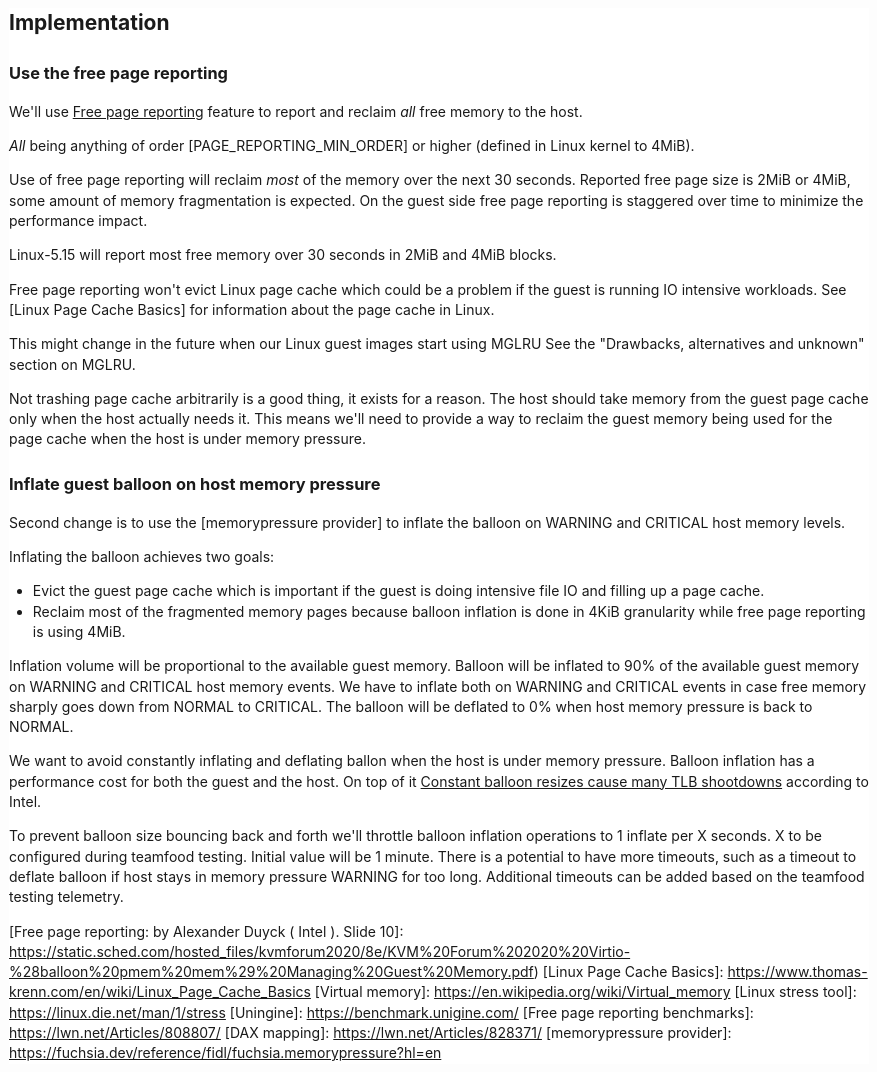 ## Implementation

### Use the free page reporting

We'll use [Free page reporting] feature to report and reclaim *all* free memory
  to the host.

*All* being anything of order [PAGE_REPORTING_MIN_ORDER] or higher (defined in
 Linux kernel to 4MiB).

Use of free page reporting will reclaim *most* of the memory over the next 30
seconds. Reported free page size is 2MiB or 4MiB, some amount of memory
fragmentation is expected. On the guest side free page reporting is staggered
over time to minimize the performance impact.

Linux-5.15 will report most free memory over 30 seconds in 2MiB and 4MiB blocks.

Free page reporting won't evict Linux page cache which could be a problem if the
guest is running IO intensive workloads. See [Linux Page Cache Basics] for
information about the page cache in Linux.

This might change in the future when our Linux guest images start using MGLRU
See the "Drawbacks, alternatives and unknown" section on MGLRU.

Not trashing page cache arbitrarily is a good thing, it exists for a reason. The
host should take memory from the guest page cache only when the host actually
needs it. This means we'll need to provide a way to reclaim the guest memory
being used for the page cache when the host is under memory pressure.

### Inflate guest balloon on host memory pressure

Second change is to use the [memorypressure provider] to inflate the balloon on
WARNING and CRITICAL host memory levels.

Inflating the balloon achieves two goals:

* Evict the guest page cache which is important if the guest is doing intensive
  file IO and filling up a page cache.
* Reclaim most of the fragmented memory pages because balloon inflation is done
  in 4KiB granularity while free page reporting is using 4MiB.

Inflation volume will be proportional to the available guest memory. Balloon
will be inflated to 90% of the available guest memory on WARNING and CRITICAL
host memory events. We have to inflate both on WARNING and CRITICAL events in
case free memory sharply goes down from NORMAL to CRITICAL. The balloon will be
deflated to 0% when host memory pressure is back to NORMAL.

We want to avoid constantly inflating and deflating ballon when the host is
under memory pressure. Balloon inflation has a performance cost for both the
guest and the host. On top of it [Constant balloon resizes cause many TLB
shootdowns] according to Intel.

To prevent balloon size bouncing back and forth we'll throttle balloon inflation
operations to 1 inflate per X seconds. X to be configured during teamfood
testing. Initial value will be 1 minute. There is a potential to have more
timeouts, such as a timeout to deflate balloon if host stays in memory pressure
WARNING for too long. Additional timeouts can be added based on the teamfood
testing telemetry.


[Free page reporting]: https://patchwork.kernel.org/project/linux-mm/list/?series=181011&state=%2A&archive=both
[Memory Reclaim in the Windows Subsystem for Linux 2]: https://devblogs.microsoft.com/commandline/memory-reclaim-in-the-windows-subsystem-for-linux-2/
[PATCH v14 00/14 Multi-Gen LRU Framework]: https://lore.kernel.org/lkml/20220815071332.627393-1-yuzhao@google.com/T/
[Virtio mem in Linux]: https://lwn.net/Articles/813638/
[Balloon pressuring page cache]: https://lists.linuxfoundation.org/pipermail/virtualization/2020-February/045245.html
[Constant balloon resizes cause many TLB shootdowns]: https://buganizer.corp.google.com/issues/202098603#comment26
[Virtio Balloon. video]: https://youtu.be/Fq47WCCm-HM?t=199
[Free page reporting: by Alexander Duyck ( Intel ). Slide 10]: https://static.sched.com/hosted_files/kvmforum2020/8e/KVM%20Forum%202020%20Virtio-%28balloon%20pmem%20mem%29%20Managing%20Guest%20Memory.pdf)
[Linux Page Cache Basics]: https://www.thomas-krenn.com/en/wiki/Linux_Page_Cache_Basics
[Virtual memory]: https://en.wikipedia.org/wiki/Virtual_memory
[Linux stress tool]: https://linux.die.net/man/1/stress
[Uningine]: https://benchmark.unigine.com/
[Free page reporting benchmarks]: https://lwn.net/Articles/808807/
[DAX mapping]: https://lwn.net/Articles/828371/
[memorypressure provider]: https://fuchsia.dev/reference/fidl/fuchsia.memorypressure?hl=en